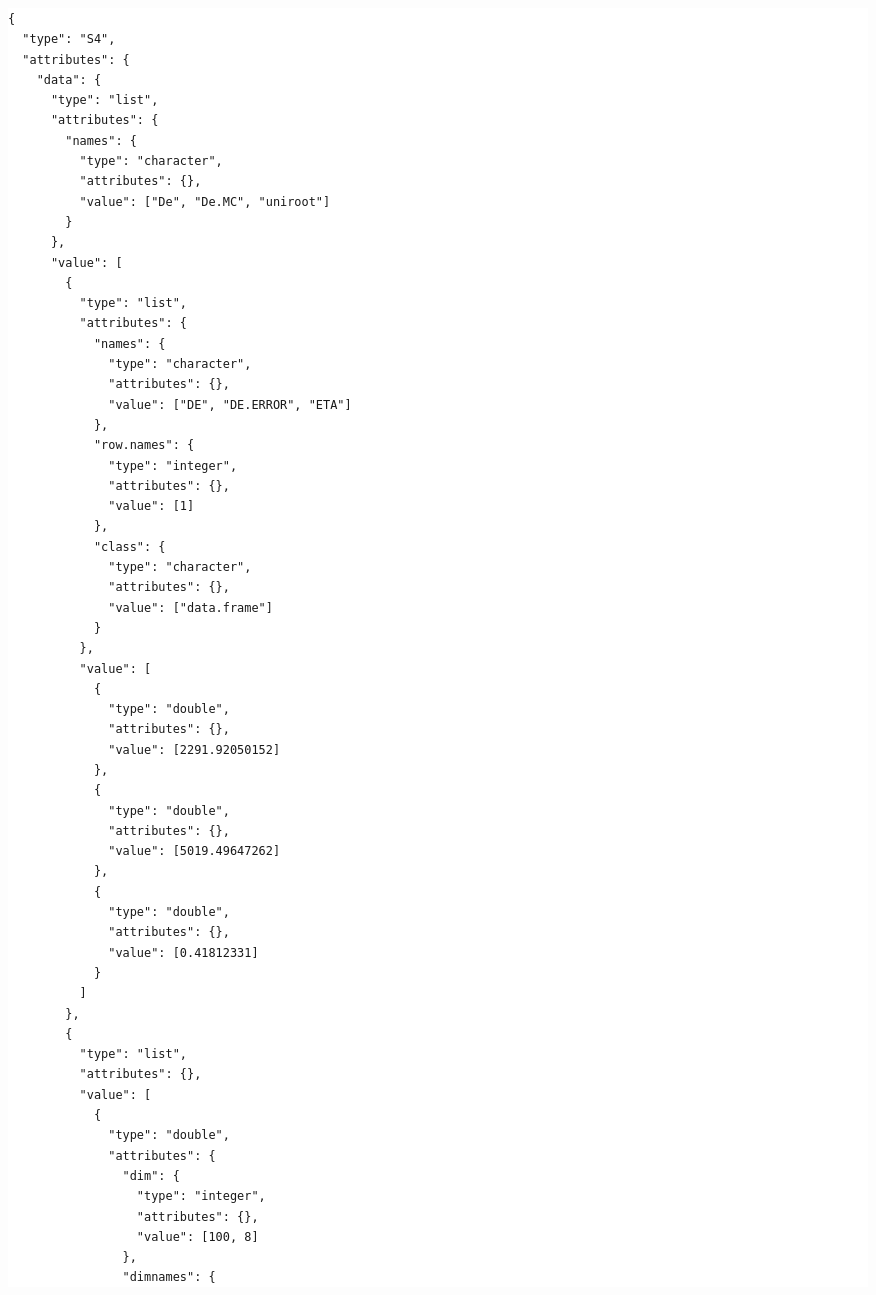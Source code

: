 
    {
      "type": "S4",
      "attributes": {
        "data": {
          "type": "list",
          "attributes": {
            "names": {
              "type": "character",
              "attributes": {},
              "value": ["De", "De.MC", "uniroot"]
            }
          },
          "value": [
            {
              "type": "list",
              "attributes": {
                "names": {
                  "type": "character",
                  "attributes": {},
                  "value": ["DE", "DE.ERROR", "ETA"]
                },
                "row.names": {
                  "type": "integer",
                  "attributes": {},
                  "value": [1]
                },
                "class": {
                  "type": "character",
                  "attributes": {},
                  "value": ["data.frame"]
                }
              },
              "value": [
                {
                  "type": "double",
                  "attributes": {},
                  "value": [2291.92050152]
                },
                {
                  "type": "double",
                  "attributes": {},
                  "value": [5019.49647262]
                },
                {
                  "type": "double",
                  "attributes": {},
                  "value": [0.41812331]
                }
              ]
            },
            {
              "type": "list",
              "attributes": {},
              "value": [
                {
                  "type": "double",
                  "attributes": {
                    "dim": {
                      "type": "integer",
                      "attributes": {},
                      "value": [100, 8]
                    },
                    "dimnames": {